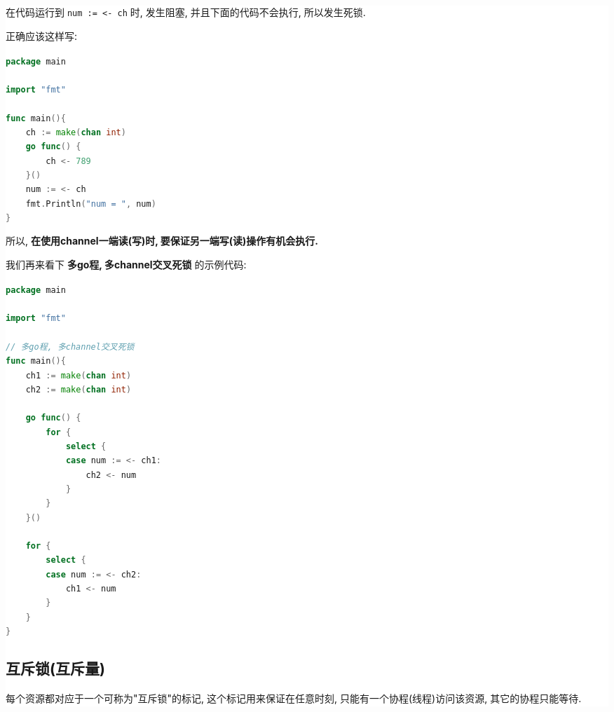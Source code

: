 在代码运行到 `num := <- ch` 时, 发生阻塞, 并且下面的代码不会执行, 所以发生死锁.

正确应该这样写:

```go
package main

import "fmt"

func main(){
	ch := make(chan int)
	go func() {
		ch <- 789
	}()
	num := <- ch
	fmt.Println("num = ", num)
}
```

所以, **在使用channel一端读(写)时, 要保证另一端写(读)操作有机会执行.**

我们再来看下 **多go程, 多channel交叉死锁** 的示例代码:

```go
package main

import "fmt"

// 多go程, 多channel交叉死锁
func main(){
	ch1 := make(chan int)
	ch2 := make(chan int)

	go func() {
		for {
			select {
			case num := <- ch1:
				ch2 <- num
			}
		}
	}()

	for {
		select {
		case num := <- ch2:
			ch1 <- num
		}
	}
}
```

## 互斥锁(互斥量)

每个资源都对应于一个可称为"互斥锁"的标记, 这个标记用来保证在任意时刻, 只能有一个协程(线程)访问该资源, 其它的协程只能等待.
